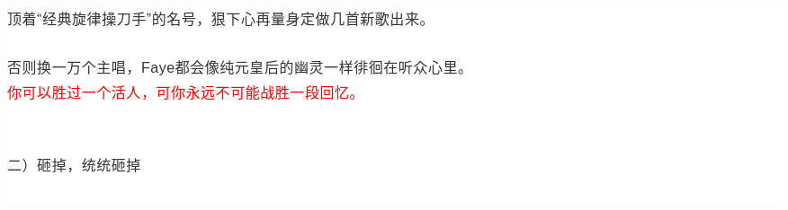 <p style="margin: 0px; padding: 0px; max-width: 100%; clear: both; min-height: 1em; color: rgb(51, 51, 51); font-family: -apple-system-font, BlinkMacSystemFont, &quot;Helvetica Neue&quot;, &quot;PingFang SC&quot;, &quot;Hiragino Sans GB&quot;, &quot;Microsoft YaHei UI&quot;, &quot;Microsoft YaHei&quot;, Arial, sans-serif; font-size: 17px; font-variant-numeric: normal; font-variant-east-asian: normal; letter-spacing: 0.544px; line-height: 27.2px; text-align: justify; widows: 1; box-sizing: border-box !important; word-wrap: break-word !important;">
	<span style="margin: 0px; padding: 0px; max-width: 100%; box-sizing: border-box; word-wrap: break-word !important; font-family: KaiTi, STKaiti, sans-serif; font-size: 12pt;">顶着&ldquo;经典旋律操刀手&rdquo;的名号，狠下心再量身定做几首新歌出来。</span></p>
<p style="margin: 0px; padding: 0px; max-width: 100%; clear: both; min-height: 1em; color: rgb(51, 51, 51); font-family: -apple-system-font, BlinkMacSystemFont, &quot;Helvetica Neue&quot;, &quot;PingFang SC&quot;, &quot;Hiragino Sans GB&quot;, &quot;Microsoft YaHei UI&quot;, &quot;Microsoft YaHei&quot;, Arial, sans-serif; font-size: 17px; font-variant-numeric: normal; font-variant-east-asian: normal; letter-spacing: 0.544px; line-height: 27.2px; text-align: justify; widows: 1; box-sizing: border-box !important; word-wrap: break-word !important;">
	&nbsp;</p>
<p style="margin: 0px; padding: 0px; max-width: 100%; clear: both; min-height: 1em; color: rgb(51, 51, 51); font-family: -apple-system-font, BlinkMacSystemFont, &quot;Helvetica Neue&quot;, &quot;PingFang SC&quot;, &quot;Hiragino Sans GB&quot;, &quot;Microsoft YaHei UI&quot;, &quot;Microsoft YaHei&quot;, Arial, sans-serif; font-size: 17px; font-variant-numeric: normal; font-variant-east-asian: normal; letter-spacing: 0.544px; line-height: 27.2px; text-align: justify; widows: 1; box-sizing: border-box !important; word-wrap: break-word !important;">
	<span style="margin: 0px; padding: 0px; max-width: 100%; box-sizing: border-box; word-wrap: break-word !important; font-family: KaiTi, STKaiti, sans-serif; font-size: 12pt;">否则换一万个主唱，Faye都会像纯元皇后的幽灵一样徘徊在听众心里。</span></p>
<p style="margin: 0px; padding: 0px; max-width: 100%; clear: both; min-height: 1em; color: rgb(51, 51, 51); font-family: -apple-system-font, BlinkMacSystemFont, &quot;Helvetica Neue&quot;, &quot;PingFang SC&quot;, &quot;Hiragino Sans GB&quot;, &quot;Microsoft YaHei UI&quot;, &quot;Microsoft YaHei&quot;, Arial, sans-serif; font-size: 17px; font-variant-numeric: normal; font-variant-east-asian: normal; letter-spacing: 0.544px; line-height: 27.2px; text-align: justify; widows: 1; box-sizing: border-box !important; word-wrap: break-word !important;">
	<span style="margin: 0px; padding: 0px; max-width: 100%; box-sizing: border-box; word-wrap: break-word !important; color: rgb(255, 0, 0); font-family: KaiTi, STKaiti, sans-serif; font-size: 12pt;">你可以胜过一个活人，可你永远不可能战胜一段回忆。</span></p>
<p style="margin: 0px; padding: 0px; max-width: 100%; clear: both; min-height: 1em; color: rgb(51, 51, 51); font-family: -apple-system-font, BlinkMacSystemFont, &quot;Helvetica Neue&quot;, &quot;PingFang SC&quot;, &quot;Hiragino Sans GB&quot;, &quot;Microsoft YaHei UI&quot;, &quot;Microsoft YaHei&quot;, Arial, sans-serif; font-size: 17px; font-variant-numeric: normal; font-variant-east-asian: normal; letter-spacing: 0.544px; line-height: 27.2px; text-align: justify; widows: 1; box-sizing: border-box !important; word-wrap: break-word !important;">
	&nbsp;</p>
<p style="margin: 0px; padding: 0px; max-width: 100%; clear: both; min-height: 1em; color: rgb(51, 51, 51); font-family: -apple-system-font, BlinkMacSystemFont, &quot;Helvetica Neue&quot;, &quot;PingFang SC&quot;, &quot;Hiragino Sans GB&quot;, &quot;Microsoft YaHei UI&quot;, &quot;Microsoft YaHei&quot;, Arial, sans-serif; font-size: 17px; font-variant-numeric: normal; font-variant-east-asian: normal; letter-spacing: 0.544px; line-height: 27.2px; text-align: justify; widows: 1; box-sizing: border-box !important; word-wrap: break-word !important;">
	&nbsp;</p>
<p style="margin: 0px; padding: 0px; max-width: 100%; clear: both; min-height: 1em; color: rgb(51, 51, 51); font-family: -apple-system-font, BlinkMacSystemFont, &quot;Helvetica Neue&quot;, &quot;PingFang SC&quot;, &quot;Hiragino Sans GB&quot;, &quot;Microsoft YaHei UI&quot;, &quot;Microsoft YaHei&quot;, Arial, sans-serif; font-size: 17px; font-variant-numeric: normal; font-variant-east-asian: normal; letter-spacing: 0.544px; line-height: 27.2px; text-align: justify; widows: 1; box-sizing: border-box !important; word-wrap: break-word !important;">
	<span style="margin: 0px; padding: 0px; max-width: 100%; box-sizing: border-box; word-wrap: break-word !important; font-family: KaiTi, STKaiti, sans-serif; font-size: 12pt;">二）砸掉，统统砸掉</span></p>
<p style="margin: 0px; padding: 0px; max-width: 100%; clear: both; min-height: 1em; color: rgb(51, 51, 51); font-family: -apple-system-font, BlinkMacSystemFont, &quot;Helvetica Neue&quot;, &quot;PingFang SC&quot;, &quot;Hiragino Sans GB&quot;, &quot;Microsoft YaHei UI&quot;, &quot;Microsoft YaHei&quot;, Arial, sans-serif; font-size: 17px; font-variant-numeric: normal; font-variant-east-asian: normal; letter-spacing: 0.544px; line-height: 27.2px; text-align: justify; widows: 1; box-sizing: border-box !important; word-wrap: break-word !important;">
	&nbsp;</p>